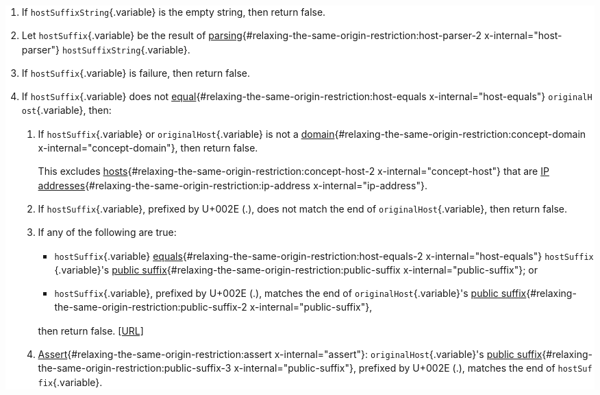 1.  If `hostSuffixString`{.variable} is the empty string, then return
    false.

2.  Let `hostSuffix`{.variable} be the result of
    [parsing](https://url.spec.whatwg.org/#concept-host-parser){#relaxing-the-same-origin-restriction:host-parser-2
    x-internal="host-parser"} `hostSuffixString`{.variable}.

3.  If `hostSuffix`{.variable} is failure, then return false.

4.  If `hostSuffix`{.variable} does not
    [equal](https://url.spec.whatwg.org/#concept-host-equals){#relaxing-the-same-origin-restriction:host-equals
    x-internal="host-equals"} `originalHost`{.variable}, then:

    1.  If `hostSuffix`{.variable} or `originalHost`{.variable} is not a
        [domain](https://url.spec.whatwg.org/#concept-domain){#relaxing-the-same-origin-restriction:concept-domain
        x-internal="concept-domain"}, then return false.

        This excludes
        [hosts](https://url.spec.whatwg.org/#concept-host){#relaxing-the-same-origin-restriction:concept-host-2
        x-internal="concept-host"} that are [IP
        addresses](https://url.spec.whatwg.org/#ip-address){#relaxing-the-same-origin-restriction:ip-address
        x-internal="ip-address"}.

    2.  If `hostSuffix`{.variable}, prefixed by U+002E (.), does not
        match the end of `originalHost`{.variable}, then return false.

    3.  If any of the following are true:

        - `hostSuffix`{.variable}
          [equals](https://url.spec.whatwg.org/#concept-host-equals){#relaxing-the-same-origin-restriction:host-equals-2
          x-internal="host-equals"} `hostSuffix`{.variable}\'s [public
          suffix](https://url.spec.whatwg.org/#host-public-suffix){#relaxing-the-same-origin-restriction:public-suffix
          x-internal="public-suffix"}; or

        - `hostSuffix`{.variable}, prefixed by U+002E (.), matches the
          end of `originalHost`{.variable}\'s [public
          suffix](https://url.spec.whatwg.org/#host-public-suffix){#relaxing-the-same-origin-restriction:public-suffix-2
          x-internal="public-suffix"},

        then return false. [\[URL\]](references.html#refsURL)

    4.  [Assert](https://infra.spec.whatwg.org/#assert){#relaxing-the-same-origin-restriction:assert
        x-internal="assert"}: `originalHost`{.variable}\'s [public
        suffix](https://url.spec.whatwg.org/#host-public-suffix){#relaxing-the-same-origin-restriction:public-suffix-3
        x-internal="public-suffix"}, prefixed by U+002E (.), matches the
        end of `hostSuffix`{.variable}.
